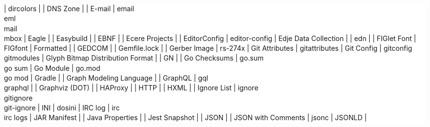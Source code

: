 | dircolors |
| DNS Zone |
| E-mail | email</br>eml</br>mail</br>mbox
| Eagle |
| Easybuild |
| EBNF |
| Ecere Projects |
| EditorConfig | editor-config
| Edje Data Collection |
| edn |
| FIGlet Font | FIGfont
| Formatted |
| GEDCOM |
| Gemfile.lock |
| Gerber Image | rs-274x
| Git Attributes | gitattributes
| Git Config | gitconfig</br>gitmodules
| Glyph Bitmap Distribution Format |
| GN |
| Go Checksums | go.sum</br>go sum
| Go Module | go.mod</br>go mod
| Gradle |
| Graph Modeling Language |
| GraphQL | gql</br>graphql |
| Graphviz (DOT) |
| HAProxy |
| HTTP |
| HXML |
| Ignore List | ignore</br>gitignore</br>git-ignore
| INI | dosini
| IRC log | irc</br>irc logs
| JAR Manifest |
| Java Properties |
| Jest Snapshot |
| JSON |
| JSON with Comments | jsonc
| JSONLD |